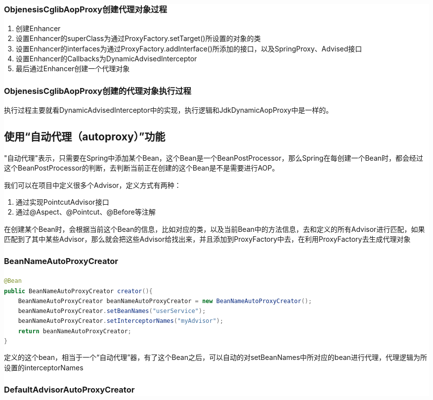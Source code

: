 

### ObjenesisCglibAopProxy创建代理对象过程

1. 创建Enhancer
2. 设置Enhancer的superClass为通过ProxyFactory.setTarget()所设置的对象的类
3. 设置Enhancer的interfaces为通过ProxyFactory.addInterface()所添加的接口，以及SpringProxy、Advised接口
4. 设置Enhancer的Callbacks为DynamicAdvisedInterceptor
5. 最后通过Enhancer创建一个代理对象



### ObjenesisCglibAopProxy创建的代理对象执行过程

执行过程主要就看DynamicAdvisedInterceptor中的实现，执行逻辑和JdkDynamicAopProxy中是一样的。







## 使用“自动代理（autoproxy）”功能



"自动代理"表示，只需要在Spring中添加某个Bean，这个Bean是一个BeanPostProcessor，那么Spring在每创建一个Bean时，都会经过这个BeanPostProcessor的判断，去判断当前正在创建的这个Bean是不是需要进行AOP。



我们可以在项目中定义很多个Advisor，定义方式有两种：

1. 通过实现PointcutAdvisor接口
2. 通过@Aspect、@Pointcut、@Before等注解



在创建某个Bean时，会根据当前这个Bean的信息，比如对应的类，以及当前Bean中的方法信息，去和定义的所有Advisor进行匹配，如果匹配到了其中某些Advisor，那么就会把这些Advisor给找出来，并且添加到ProxyFactory中去，在利用ProxyFactory去生成代理对象



### BeanNameAutoProxyCreator



```java
@Bean
public BeanNameAutoProxyCreator creator(){
    BeanNameAutoProxyCreator beanNameAutoProxyCreator = new BeanNameAutoProxyCreator();
    beanNameAutoProxyCreator.setBeanNames("userService");  
    beanNameAutoProxyCreator.setInterceptorNames("myAdvisor");
    return beanNameAutoProxyCreator;
}
```

定义的这个bean，相当于一个“自动代理”器，有了这个Bean之后，可以自动的对setBeanNames中所对应的bean进行代理，代理逻辑为所设置的interceptorNames



### **DefaultAdvisorAutoProxyCreator**
